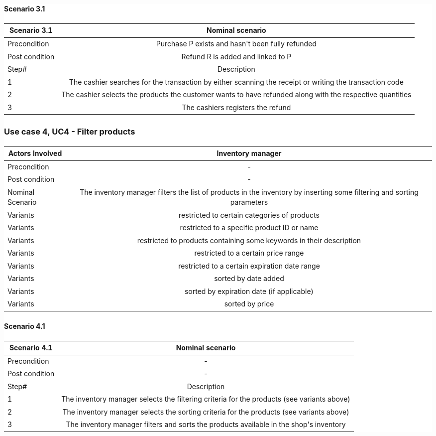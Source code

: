 #### Scenario 3.1

| Scenario 3.1   | Nominal scenario |
| -------------- | :----------------------------------------------------------: |
| Precondition   | Purchase P exists and hasn't been fully refunded |
| Post condition | Refund R is added and linked to P |
| Step#          |                         Description                          |
| 1 | The cashier searches for the transaction by either scanning the receipt or writing the transaction code |
| 2 | The cashier selects the products the customer wants to have refunded along with the respective quantities |
| 3 | The cashiers registers the refund |

### Use case 4, UC4 - Filter products

| Actors Involved  |                      Inventory manager                       |
| ---------------- | :----------------------------------------------------------: |
| Precondition     |                              -                               |
| Post condition   |                              -                               |
| Nominal Scenario | The inventory manager filters the list of products in the inventory by inserting some filtering and sorting parameters |
| Variants         |         restricted to certain categories of products         |
| Variants         |         restricted to a specific product ID or name          |
| Variants         | restricted to products containing some keywords in their description |
| Variants         |             restricted to a certain price range              |
| Variants         |        restricted to a certain expiration date range         |
| Variants         |                     sorted by date added                     |
| Variants         |          sorted by expiration date (if applicable)           |
| Variants         |                       sorted by price                        |

#### Scenario 4.1

| Scenario 4.1   | Nominal scenario |
| -------------- | :----------------------------------------------------------: |
| Precondition   | - |
| Post condition | - |
| Step#          |                         Description                          |
| 1 | The inventory manager selects the filtering criteria for the products (see variants above) |
| 2 | The inventory manager selects the sorting criteria for the products (see variants above) |
| 3 | The inventory manager filters and sorts the products available in the shop's inventory |
